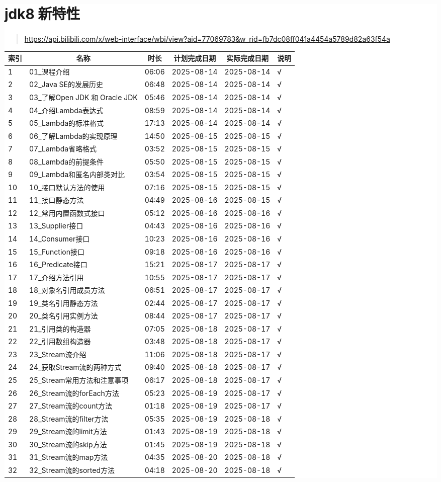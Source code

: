 

# jdk8 新特性

> https://api.bilibili.com/x/web-interface/wbi/view?aid=77069783&w_rid=fb7dc08ff041a4454a5789d82a63f54a

| 索引 | 名称 | 时长 | 计划完成日期 | 实际完成日期 | 说明 |
| -------- | ---- | -------- | --------- | ----------- | ---- |       
| 1 | 01_课程介绍 | 06:06 | 2025-08-14 |  2025-08-14  |  √  |
| 2 | 02_Java SE的发展历史 | 06:48 | 2025-08-14 |  2025-08-14  |  √  |
| 3 | 03_了解Open JDK 和 Oracle JDK | 05:46 | 2025-08-14 |  2025-08-14  |  √  |
| 4 | 04_介绍Lambda表达式 | 08:59 | 2025-08-14 |  2025-08-14  |  √  |
| 5 | 05_Lambda的标准格式 | 17:13 | 2025-08-14 |  2025-08-14  |  √  |
| 6 | 06_了解Lambda的实现原理 | 14:50 | 2025-08-15 |  2025-08-15  |  √  |  
| 7 | 07_Lambda省略格式 | 03:52 | 2025-08-15 |  2025-08-15  |  √  |
| 8 | 08_Lambda的前提条件 | 05:50 | 2025-08-15 |  2025-08-15  |  √  |
| 9 | 09_Lambda和匿名内部类对比 | 03:54 | 2025-08-15 |  2025-08-15  |  √  |
| 10 | 10_接口默认方法的使用 | 07:16 | 2025-08-15 | 2025-08-15  |  √  |
| 11 | 11_接口静态方法 | 04:49 | 2025-08-16 | 2025-08-15  |  √  |
| 12 | 12_常用内置函数式接口 | 05:12 | 2025-08-16 | 2025-08-16  |  √  |   
| 13 | 13_Supplier接口 | 04:43 | 2025-08-16 | 2025-08-16  |  √  |   
| 14 | 14_Consumer接口 | 10:23 | 2025-08-16 | 2025-08-16  |  √  | 
| 15 | 15_Function接口 | 09:18 | 2025-08-16 | 2025-08-16  |  √  | 
| 16 | 16_Predicate接口 | 15:21 | 2025-08-17 | 2025-08-17  |  √  |
| 17 | 17_介绍方法引用 | 10:55 | 2025-08-17 | 2025-08-17  |  √  |
| 18 | 18_对象名引用成员方法 | 06:51 | 2025-08-17 | 2025-08-17  |  √  |  
| 19 | 19_类名引用静态方法 | 02:44 | 2025-08-17 | 2025-08-17  |  √  |
| 20 | 20_类名引用实例方法 | 08:44 | 2025-08-17 | 2025-08-17  |  √  |
| 21 | 21_引用类的构造器 | 07:05 | 2025-08-18 | 2025-08-17  |  √  |
| 22 | 22_引用数组构造器 | 03:48 | 2025-08-18 | 2025-08-17  |  √  |
| 23 | 23_Stream流介绍 | 11:06 | 2025-08-18 | 2025-08-17  |  √  |
| 24 | 24_获取Stream流的两种方式 | 09:40 | 2025-08-18 | 2025-08-17  |  √  |
| 25 | 25_Stream常用方法和注意事项 | 06:17 | 2025-08-18 | 2025-08-17  |  √  |
| 26 | 26_Stream流的forEach方法 | 05:23 | 2025-08-19 | 2025-08-17  |  √  |
| 27 | 27_Stream流的count方法 | 01:18 | 2025-08-19 | 2025-08-17  |  √  |
| 28 | 28_Stream流的filter方法 | 05:35 | 2025-08-19 | 2025-08-18  |  √  |
| 29 | 29_Stream流的limit方法 | 01:43 | 2025-08-19 | 2025-08-18  |  √  |
| 30 | 30_Stream流的skip方法 | 01:45 | 2025-08-19 | 2025-08-18  |  √  |
| 31 | 31_Stream流的map方法 | 04:35 | 2025-08-20 | 2025-08-18  |  √  |
| 32 | 32_Stream流的sorted方法 | 04:18 | 2025-08-20 | 2025-08-18  |  √  |